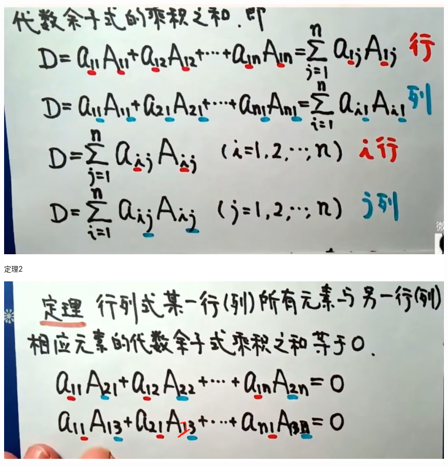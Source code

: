 ![image-20220418212501266](线性代数.assets/image-20220418212501266.png)



定理2

![image-20220418212953550](线性代数.assets/image-20220418212953550.png)
